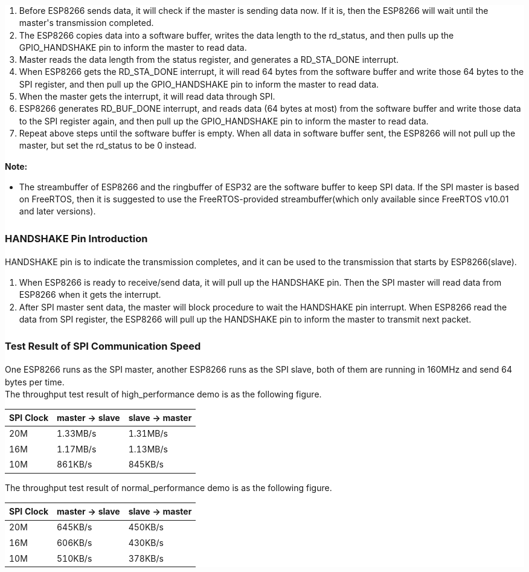 1. Before ESP8266 sends data, it will check if the master is sending data now. If it is, then the ESP8266 will wait until the master's transmission completed.
2. The ESP8266 copies data into a software buffer, writes the data length to the rd_status, and then pulls up the GPIO\_HANDSHAKE pin to inform the master to read data. 
3. Master reads the data length from the status register, and generates a RD\_STA_DONE interrupt.  
4. When ESP8266 gets the RD\_STA_DONE interrupt, it will read 64 bytes from the software buffer and write those 64 bytes to the SPI register, and then pull up the GPIO\_HANDSHAKE pin to inform the master to read data. 
5. When the master gets the interrupt, it will read data through SPI.
6. ESP8266 generates RD\_BUF_DONE interrupt, and reads data (64 bytes at most) from the software buffer and write those data to the SPI register again, and then pull up the GPIO\_HANDSHAKE pin to inform the master to read data.  
7. Repeat above steps until the software buffer is empty. When all data in software buffer sent, the ESP8266 will not pull up the master, but set the rd_status to be 0 instead.

**Note:**  

 * The streambuffer of ESP8266 and the ringbuffer of ESP32 are the software buffer to keep SPI data. If the SPI master is based on FreeRTOS, then it is suggested to use the FreeRTOS-provided streambuffer(which only available since FreeRTOS v10.01 and later versions).

### HANDSHAKE Pin Introduction

HANDSHAKE pin is to indicate the transmission completes, and it can be used to the transmission that starts by ESP8266(slave).

1. When ESP8266 is ready to receive/send data, it will pull up the HANDSHAKE pin. Then the SPI master will read data from ESP8266 when it gets the interrupt.
2. After SPI master sent data, the master will block procedure to wait the HANDSHAKE pin interrupt. When ESP8266 read the data from SPI register, the ESP8266 will pull up the HANDSHAKE pin to inform the master to transmit next packet.

### Test Result of SPI Communication Speed
One ESP8266 runs as the SPI master, another ESP8266 runs as the SPI slave, both of them are running in 160MHz and send 64 bytes per time.  
The throughput test result of high_performance demo is as the following figure.
  
| SPI Clock | master -> slave | slave -> master |  
| --------- | --------------- | --------------- |  
| 20M       | 1.33MB/s        | 1.31MB/s        |  
| 16M       | 1.17MB/s        | 1.13MB/s        |  
| 10M       | 861KB/s         | 845KB/s         |  

The throughput test result of normal_performance demo is as the following figure.

| SPI  Clock | master -> slave | slave -> master |
| --------- | --------------- | --------------- |
| 20M       | 645KB/s         | 450KB/s         |
| 16M       | 606KB/s         | 430KB/s         |
| 10M       | 510KB/s         | 378KB/s         |

